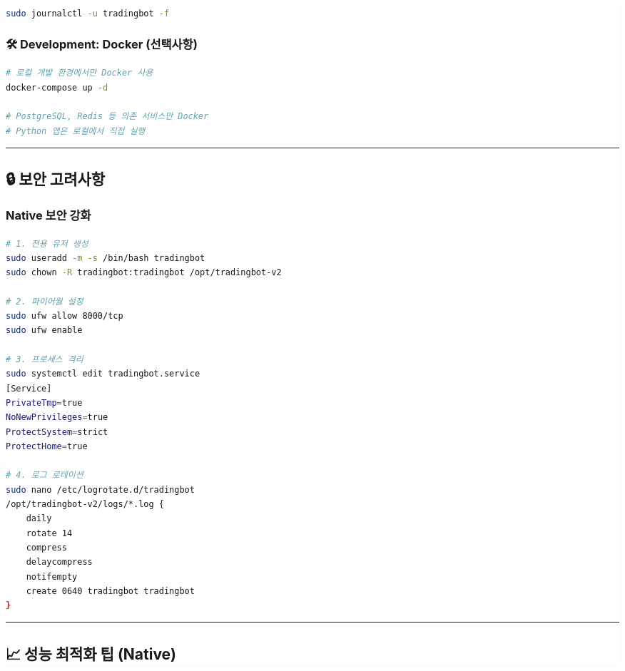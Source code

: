 ```bash
sudo journalctl -u tradingbot -f
```

### 🛠️ Development: Docker (선택사항)

```bash
# 로컬 개발 환경에서만 Docker 사용
docker-compose up -d

# PostgreSQL, Redis 등 의존 서비스만 Docker
# Python 앱은 로컬에서 직접 실행
```

---

## 🔒 보안 고려사항

### Native 보안 강화

```bash
# 1. 전용 유저 생성
sudo useradd -m -s /bin/bash tradingbot
sudo chown -R tradingbot:tradingbot /opt/tradingbot-v2

# 2. 파이어월 설정
sudo ufw allow 8000/tcp
sudo ufw enable

# 3. 프로세스 격리
sudo systemctl edit tradingbot.service
[Service]
PrivateTmp=true
NoNewPrivileges=true
ProtectSystem=strict
ProtectHome=true

# 4. 로그 로테이션
sudo nano /etc/logrotate.d/tradingbot
/opt/tradingbot-v2/logs/*.log {
    daily
    rotate 14
    compress
    delaycompress
    notifempty
    create 0640 tradingbot tradingbot
}
```

---

## 📈 성능 최적화 팁 (Native)
